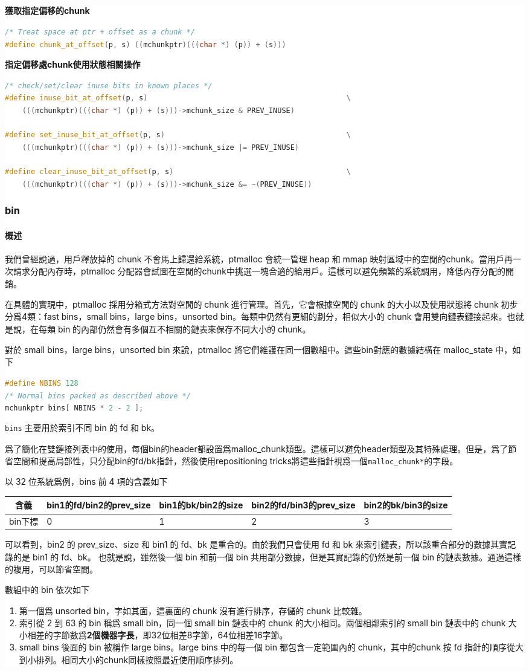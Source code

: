 **獲取指定偏移的chunk**

```c++
/* Treat space at ptr + offset as a chunk */
#define chunk_at_offset(p, s) ((mchunkptr)(((char *) (p)) + (s)))
```

**指定偏移處chunk使用狀態相關操作**

```c++
/* check/set/clear inuse bits in known places */
#define inuse_bit_at_offset(p, s)                                              \
    (((mchunkptr)(((char *) (p)) + (s)))->mchunk_size & PREV_INUSE)

#define set_inuse_bit_at_offset(p, s)                                          \
    (((mchunkptr)(((char *) (p)) + (s)))->mchunk_size |= PREV_INUSE)

#define clear_inuse_bit_at_offset(p, s)                                        \
    (((mchunkptr)(((char *) (p)) + (s)))->mchunk_size &= ~(PREV_INUSE))
```

### bin

#### 概述

我們曾經說過，用戶釋放掉的 chunk 不會馬上歸還給系統，ptmalloc 會統一管理 heap 和 mmap 映射區域中的空閒的chunk。當用戶再一次請求分配內存時，ptmalloc 分配器會試圖在空閒的chunk中挑選一塊合適的給用戶。這樣可以避免頻繁的系統調用，降低內存分配的開銷。

在具體的實現中，ptmalloc 採用分箱式方法對空閒的 chunk 進行管理。首先，它會根據空閒的 chunk 的大小以及使用狀態將 chunk 初步分爲4類：fast bins，small bins，large bins，unsorted bin。每類中仍然有更細的劃分，相似大小的 chunk 會用雙向鏈表鏈接起來。也就是說，在每類 bin 的內部仍然會有多個互不相關的鏈表來保存不同大小的 chunk。

對於 small bins，large bins，unsorted bin 來說，ptmalloc 將它們維護在同一個數組中。這些bin對應的數據結構在 malloc_state 中，如下

```c++
#define NBINS 128
/* Normal bins packed as described above */
mchunkptr bins[ NBINS * 2 - 2 ];
```

`bins` 主要用於索引不同 bin 的 fd 和 bk。

爲了簡化在雙鏈接列表中的使用，每個bin的header都設置爲malloc_chunk類型。這樣可以避免header類型及其特殊處理。但是，爲了節省空間和提高局部性，只分配bin的fd/bk指針，然後使用repositioning tricks將這些指針視爲一個`malloc_chunk*`的字段。


以 32 位系統爲例，bins 前 4 項的含義如下

| 含義    | bin1的fd/bin2的prev_size | bin1的bk/bin2的size | bin2的fd/bin3的prev_size | bin2的bk/bin3的size |
| ----- | ---------------------- | ----------------- | ---------------------- | ----------------- |
| bin下標 | 0                      | 1                 | 2                      | 3                 |

可以看到，bin2 的 prev_size、size 和 bin1 的 fd、bk 是重合的。由於我們只會使用 fd 和 bk 來索引鏈表，所以該重合部分的數據其實記錄的是 bin1 的 fd、bk。 也就是說，雖然後一個 bin 和前一個 bin 共用部分數據，但是其實記錄的仍然是前一個 bin 的鏈表數據。通過這樣的複用，可以節省空間。

數組中的 bin 依次如下

1. 第一個爲 unsorted bin，字如其面，這裏面的 chunk 沒有進行排序，存儲的 chunk 比較雜。
2. 索引從 2 到 63 的 bin 稱爲 small bin，同一個 small bin 鏈表中的 chunk 的大小相同。兩個相鄰索引的 small bin 鏈表中的 chunk 大小相差的字節數爲**2個機器字長**，即32位相差8字節，64位相差16字節。
3. small bins 後面的 bin 被稱作 large bins。large bins 中的每一個 bin 都包含一定範圍內的 chunk，其中的chunk 按 fd 指針的順序從大到小排列。相同大小的chunk同樣按照最近使用順序排列。
